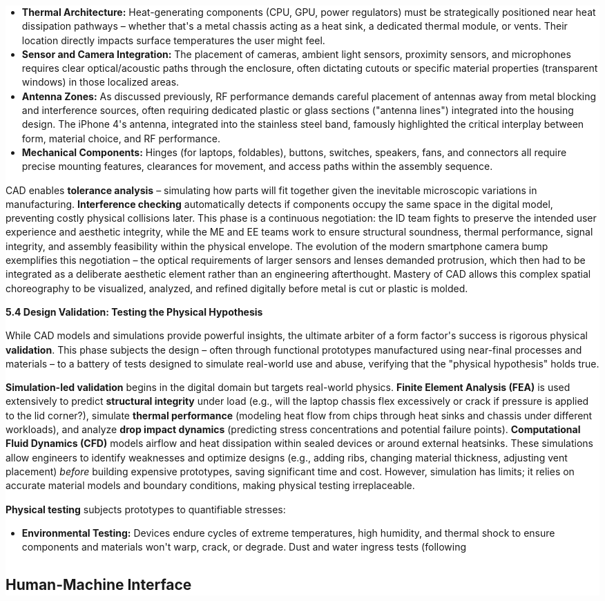 *   **Thermal Architecture:** Heat-generating components (CPU, GPU, power regulators) must be strategically positioned near heat dissipation pathways – whether that's a metal chassis acting as a heat sink, a dedicated thermal module, or vents. Their location directly impacts surface temperatures the user might feel.
*   **Sensor and Camera Integration:** The placement of cameras, ambient light sensors, proximity sensors, and microphones requires clear optical/acoustic paths through the enclosure, often dictating cutouts or specific material properties (transparent windows) in those localized areas.
*   **Antenna Zones:** As discussed previously, RF performance demands careful placement of antennas away from metal blocking and interference sources, often requiring dedicated plastic or glass sections ("antenna lines") integrated into the housing design. The iPhone 4's antenna, integrated into the stainless steel band, famously highlighted the critical interplay between form, material choice, and RF performance.
*   **Mechanical Components:** Hinges (for laptops, foldables), buttons, switches, speakers, fans, and connectors all require precise mounting features, clearances for movement, and access paths within the assembly sequence.

CAD enables **tolerance analysis** – simulating how parts will fit together given the inevitable microscopic variations in manufacturing. **Interference checking** automatically detects if components occupy the same space in the digital model, preventing costly physical collisions later. This phase is a continuous negotiation: the ID team fights to preserve the intended user experience and aesthetic integrity, while the ME and EE teams work to ensure structural soundness, thermal performance, signal integrity, and assembly feasibility within the physical envelope. The evolution of the modern smartphone camera bump exemplifies this negotiation – the optical requirements of larger sensors and lenses demanded protrusion, which then had to be integrated as a deliberate aesthetic element rather than an engineering afterthought. Mastery of CAD allows this complex spatial choreography to be visualized, analyzed, and refined digitally before metal is cut or plastic is molded.

**5.4 Design Validation: Testing the Physical Hypothesis**

While CAD models and simulations provide powerful insights, the ultimate arbiter of a form factor's success is rigorous physical **validation**. This phase subjects the design – often through functional prototypes manufactured using near-final processes and materials – to a battery of tests designed to simulate real-world use and abuse, verifying that the "physical hypothesis" holds true.

**Simulation-led validation** begins in the digital domain but targets real-world physics. **Finite Element Analysis (FEA)** is used extensively to predict **structural integrity** under load (e.g., will the laptop chassis flex excessively or crack if pressure is applied to the lid corner?), simulate **thermal performance** (modeling heat flow from chips through heat sinks and chassis under different workloads), and analyze **drop impact dynamics** (predicting stress concentrations and potential failure points). **Computational Fluid Dynamics (CFD)** models airflow and heat dissipation within sealed devices or around external heatsinks. These simulations allow engineers to identify weaknesses and optimize designs (e.g., adding ribs, changing material thickness, adjusting vent placement) *before* building expensive prototypes, saving significant time and cost. However, simulation has limits; it relies on accurate material models and boundary conditions, making physical testing irreplaceable.

**Physical testing** subjects prototypes to quantifiable stresses:
*   **Environmental Testing:** Devices endure cycles of extreme temperatures, high humidity, and thermal shock to ensure components and materials won't warp, crack, or degrade. Dust and water ingress tests (following

## Human-Machine Interface
